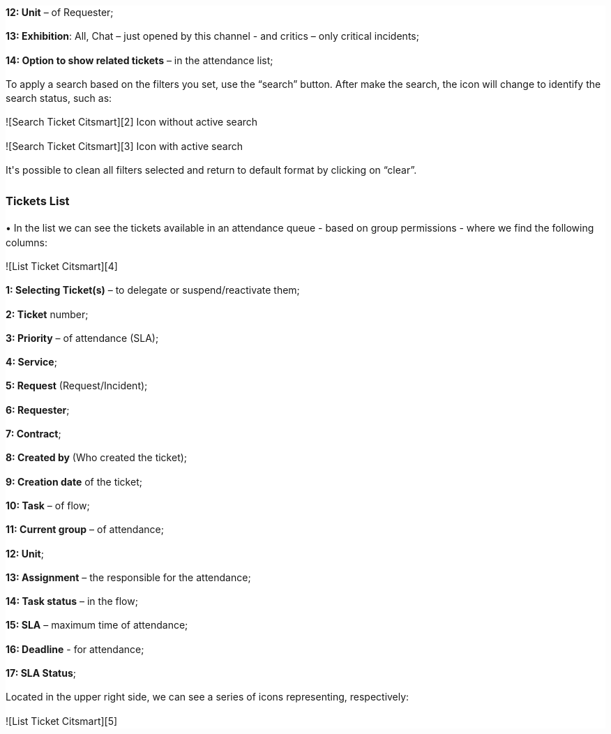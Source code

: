 **12: Unit** – of Requester;

**13: Exhibition**: All, Chat – just opened by this channel - and critics – only critical incidents;

**14: Option to show related tickets** – in the attendance list;

To apply a search based on the filters you set, use the “search” button. After make the search, the icon will change to identify the search status, such as:

 ![Search Ticket Citsmart][2] Icon without active search

 ![Search Ticket Citsmart][3] Icon with active search

It's possible to clean all filters selected and return to default format by clicking on “clear”.

### Tickets List

•	In the list we can see the tickets available in an attendance queue - based on group permissions - where we find the following columns:

 ![List Ticket Citsmart][4]

**1: Selecting Ticket(s)** – to delegate or suspend/reactivate them;

**2: Ticket** number;

**3: Priority** – of attendance (SLA);

**4: Service**;

**5: Request** (Request/Incident);

**6: Requester**;

**7: Contract**;

**8: Created by** (Who created the ticket);

**9: Creation date** of the ticket;

**10: Task** – of flow;

**11: Current group** – of attendance;

**12: Unit**;

**13: Assignment** – the responsible for the attendance;

**14: Task status** – in the flow;

**15: SLA** – maximum time of attendance;

**16: Deadline** - for attendance;

**17: SLA Status**;

Located in the upper right side, we can see a series of icons representing, respectively:

![List Ticket Citsmart][5]

